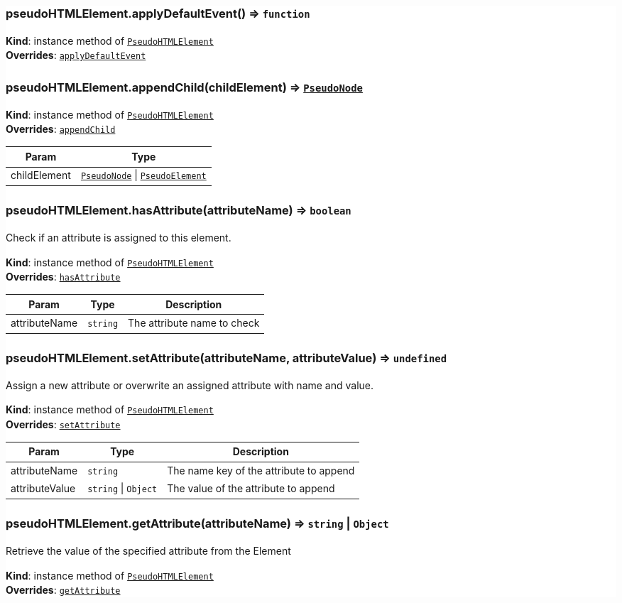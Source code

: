 <a name="PseudoElement+applyDefaultEvent"></a>

### pseudoHTMLElement.applyDefaultEvent() ⇒ <code>function</code>
**Kind**: instance method of [<code>PseudoHTMLElement</code>](#PseudoHTMLElement)  
**Overrides**: [<code>applyDefaultEvent</code>](#PseudoElement+applyDefaultEvent)  
<a name="PseudoElement+appendChild"></a>

### pseudoHTMLElement.appendChild(childElement) ⇒ [<code>PseudoNode</code>](#PseudoNode)
**Kind**: instance method of [<code>PseudoHTMLElement</code>](#PseudoHTMLElement)  
**Overrides**: [<code>appendChild</code>](#PseudoElement+appendChild)  

| Param | Type |
| --- | --- |
| childElement | [<code>PseudoNode</code>](#PseudoNode) \| [<code>PseudoElement</code>](#PseudoElement) | 

<a name="PseudoElement+hasAttribute"></a>

### pseudoHTMLElement.hasAttribute(attributeName) ⇒ <code>boolean</code>
Check if an attribute is assigned to this element.

**Kind**: instance method of [<code>PseudoHTMLElement</code>](#PseudoHTMLElement)  
**Overrides**: [<code>hasAttribute</code>](#PseudoElement+hasAttribute)  

| Param | Type | Description |
| --- | --- | --- |
| attributeName | <code>string</code> | The attribute name to check |

<a name="PseudoElement+setAttribute"></a>

### pseudoHTMLElement.setAttribute(attributeName, attributeValue) ⇒ <code>undefined</code>
Assign a new attribute or overwrite an assigned attribute with name and value.

**Kind**: instance method of [<code>PseudoHTMLElement</code>](#PseudoHTMLElement)  
**Overrides**: [<code>setAttribute</code>](#PseudoElement+setAttribute)  

| Param | Type | Description |
| --- | --- | --- |
| attributeName | <code>string</code> | The name key of the attribute to append |
| attributeValue | <code>string</code> \| <code>Object</code> | The value of the attribute to append |

<a name="PseudoElement+getAttribute"></a>

### pseudoHTMLElement.getAttribute(attributeName) ⇒ <code>string</code> \| <code>Object</code>
Retrieve the value of the specified attribute from the Element

**Kind**: instance method of [<code>PseudoHTMLElement</code>](#PseudoHTMLElement)  
**Overrides**: [<code>getAttribute</code>](#PseudoElement+getAttribute)  
